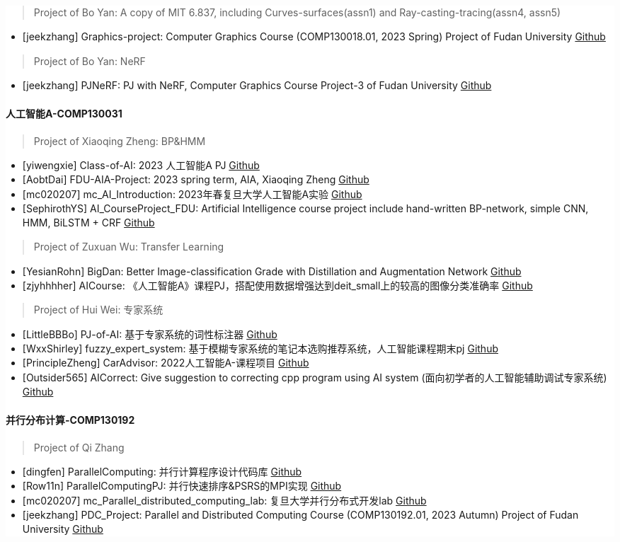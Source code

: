 > Project of Bo Yan: A copy of MIT 6.837, including Curves-surfaces(assn1) and Ray-casting-tracing(assn4, assn5)

-  [jeekzhang] Graphics-project: Computer Graphics Course (COMP130018.01, 2023 Spring) Project of Fudan University  [Github](https://github.com/jeekzhang/Graphics-project)

> Project of Bo Yan: NeRF

- [jeekzhang] PJNeRF: PJ with NeRF, Computer Graphics Course Project-3 of Fudan University [Github](https://github.com/jeekzhang/PJNeRF)



#### 人工智能A-COMP130031

> Project of Xiaoqing Zheng: BP&HMM

- [yiwengxie] Class-of-AI: 2023 人工智能A PJ [Github](https://github.com/yiwengxie/Class-of-AI)
- [AobtDai] FDU-AIA-Project: 2023 spring term, AIA, Xiaoqing Zheng [Github](https://github.com/AobtDai/FDU-AIA-Project)
- [mc020207] mc_AI_Introduction: 2023年春复旦大学人工智能A实验 [Github](https://github.com/mc020207/mc_AI_Introduction)
- [SephirothYS] AI_CourseProject_FDU: Artificial Intelligence course project include hand-written BP-network, simple CNN, HMM, BiLSTM + CRF [Github](https://github.com/SephirothYS/AI_CourseProject_FDU)

> Project of Zuxuan Wu: Transfer Learning  

- [YesianRohn] BigDan: Better Image-classification Grade with Distillation and Augmentation Network  [Github](https://github.com/YesianRohn/BigDan)
- [zjyhhhher] AICourse: 《人工智能A》课程PJ，搭配使用数据增强达到deit_small上的较高的图像分类准确率 [Github](https://github.com/zjyhhhher/AICourse)


> Project of Hui Wei: 专家系统  

- [LittleBBBo] PJ-of-AI: 基于专家系统的词性标注器  [Github](https://github.com/LittleBBBo/PJ-of-AI)
- [WxxShirley] fuzzy_expert_system: 基于模糊专家系统的笔记本选购推荐系统，人工智能课程期末pj [Github](https://github.com/WxxShirley/fuzzy_expert_system)
- [PrincipleZheng] CarAdvisor: 2022人工智能A-课程项目 [Github](https://github.com/PrincipleZheng/CarAdvisor)
- [Outsider565] AICorrect: Give suggestion to correcting cpp program using AI system (面向初学者的人工智能辅助调试专家系统) [Github](https://github.com/Outsider565/AICorrect)



#### 并行分布计算-COMP130192

> Project of Qi Zhang

- [dingfen] ParallelComputing: 并行计算程序设计代码库 [Github](https://github.com/dingfen/ParallelComputing)
- [Row11n] ParallelComputingPJ: 并行快速排序&PSRS的MPI实现 [Github](https://github.com/Row11n/ParallelComputingPJ)
- [mc020207] mc_Parallel_distributed_computing_lab: 复旦大学并行分布式开发lab [Github](https://github.com/mc020207/mc_Parallel_distributed_computing_lab)
- [jeekzhang] PDC_Project: Parallel and Distributed Computing Course (COMP130192.01, 2023 Autumn) Project of Fudan University [Github](https://github.com/jeekzhang/PDC_Project)

